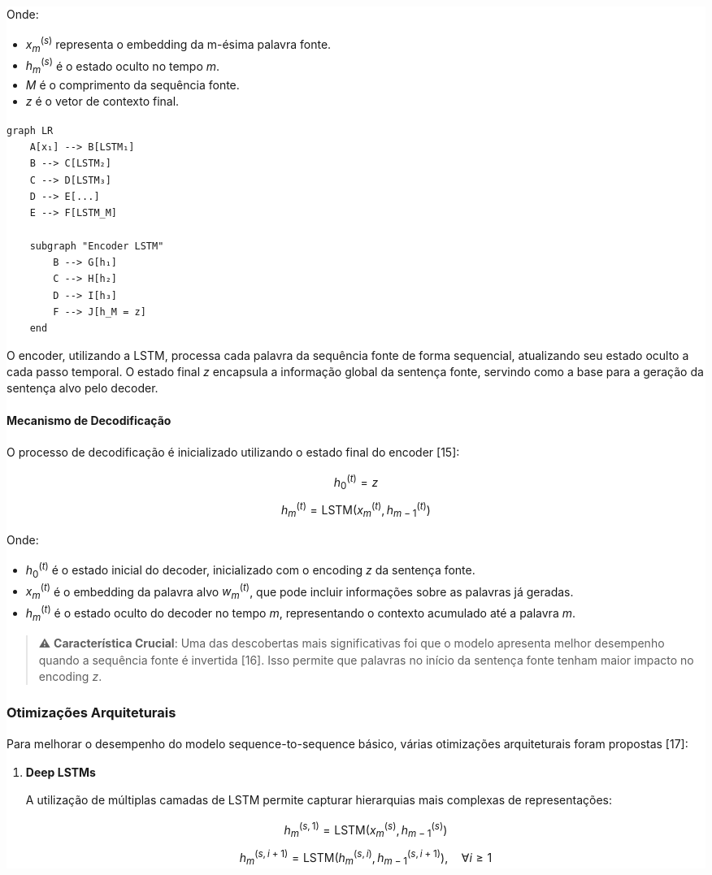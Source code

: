 Onde:
- $x_m^{(s)}$ representa o embedding da m-ésima palavra fonte.
- $h_m^{(s)}$ é o estado oculto no tempo $m$.
- $M$ é o comprimento da sequência fonte.
- $z$ é o vetor de contexto final.

```mermaid
graph LR
    A[x₁] --> B[LSTM₁]
    B --> C[LSTM₂]
    C --> D[LSTM₃]
    D --> E[...]
    E --> F[LSTM_M]
    
    subgraph "Encoder LSTM"
        B --> G[h₁]
        C --> H[h₂]
        D --> I[h₃]
        F --> J[h_M = z]
    end
```

O encoder, utilizando a LSTM, processa cada palavra da sequência fonte de forma sequencial, atualizando seu estado oculto a cada passo temporal. O estado final $z$ encapsula a informação global da sentença fonte, servindo como a base para a geração da sentença alvo pelo decoder.

#### Mecanismo de Decodificação

O processo de decodificação é inicializado utilizando o estado final do encoder [15]:

$$h_0^{(t)} = z$$
$$h_m^{(t)} = \text{LSTM}(x_m^{(t)}, h_{m-1}^{(t)})$$

Onde:

- $h_0^{(t)}$ é o estado inicial do decoder, inicializado com o encoding $z$ da sentença fonte.
- $x_m^{(t)}$ é o embedding da palavra alvo $w_m^{(t)}$, que pode incluir informações sobre as palavras já geradas.
- $h_m^{(t)}$ é o estado oculto do decoder no tempo $m$, representando o contexto acumulado até a palavra $m$.

> ⚠️ **Característica Crucial**: Uma das descobertas mais significativas foi que o modelo apresenta melhor desempenho quando a sequência fonte é invertida [16]. Isso permite que palavras no início da sentença fonte tenham maior impacto no encoding $z$.

### Otimizações Arquiteturais

Para melhorar o desempenho do modelo sequence-to-sequence básico, várias otimizações arquiteturais foram propostas [17]:

1. **Deep LSTMs**

   A utilização de múltiplas camadas de LSTM permite capturar hierarquias mais complexas de representações:

   $$h_m^{(s,1)} = \text{LSTM}(x_m^{(s)}, h_{m-1}^{(s)})$$
   $$h_m^{(s,i+1)} = \text{LSTM}(h_m^{(s,i)}, h_{m-1}^{(s,i+1)}), \quad \forall i \geq 1$$
